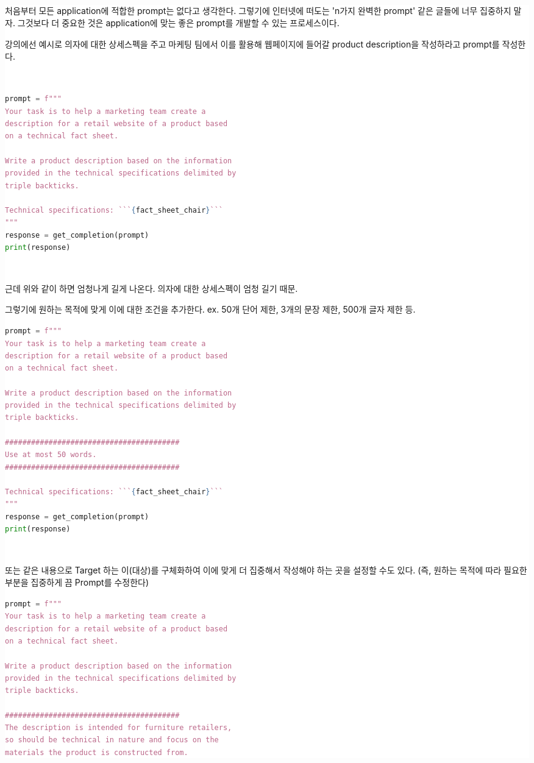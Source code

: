  처음부터 모든 application에 적합한 prompt는 없다고 생각한다. 그렇기에 인터넷에 떠도는 'n가지 완벽한 prompt' 같은 글들에 너무 집중하지 말자. 그것보다 더 중요한 것은 application에 맞는 좋은 prompt를 개발할 수 있는 프로세스이다.

  강의에선 예시로 의자에 대한 상세스펙을 주고 마케팅 팀에서 이를 활용해 웹페이지에 들어갈  product description을 작성하라고 prompt를 작성한다.

<br/>

  ```python
  prompt = f"""
  Your task is to help a marketing team create a 
  description for a retail website of a product based 
  on a technical fact sheet.
  
  Write a product description based on the information 
  provided in the technical specifications delimited by 
  triple backticks.
  
  Technical specifications: ```{fact_sheet_chair}```
  """
  response = get_completion(prompt)
  print(response)
  ```

<br/>

  근데 위와 같이 하면 엄청나게 길게 나온다. 의자에 대한 상세스펙이 엄청 길기 때문.

  그렇기에 원하는 목적에 맞게 이에 대한 조건을 추가한다. ex. 50개 단어 제한, 3개의 문장 제한, 500개 글자 제한 등.

  ```python
  prompt = f"""
  Your task is to help a marketing team create a 
  description for a retail website of a product based 
  on a technical fact sheet.
  
  Write a product description based on the information 
  provided in the technical specifications delimited by 
  triple backticks.
  
  ########################################
  Use at most 50 words.
  ########################################
  
  Technical specifications: ```{fact_sheet_chair}```
  """
  response = get_completion(prompt)
  print(response)
  ```

<br/>

  또는 같은 내용으로 Target 하는 이(대상)를 구체화하여 이에 맞게 더 집중해서 작성해야 하는 곳을 설정할 수도 있다. (즉, 원하는 목적에 따라 필요한 부분을 집중하게 끔 Prompt를 수정한다)

  ```python
  prompt = f"""
  Your task is to help a marketing team create a 
  description for a retail website of a product based 
  on a technical fact sheet.
  
  Write a product description based on the information 
  provided in the technical specifications delimited by 
  triple backticks.
  
  ########################################
  The description is intended for furniture retailers, 
  so should be technical in nature and focus on the 
  materials the product is constructed from.
  
  ```